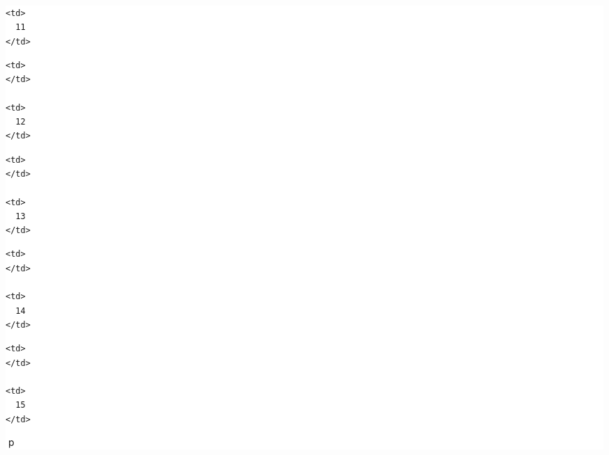     <td>
      11
    </td>
  </tr>
  
  <tr>
    <td>
    </td>
    
    <td>
    </td>
    
    <td>
      12
    </td>
  </tr>
  
  <tr>
    <td>
    </td>
    
    <td>
    </td>
    
    <td>
      13
    </td>
  </tr>
  
  <tr>
    <td>
    </td>
    
    <td>
    </td>
    
    <td>
      14
    </td>
  </tr>
  
  <tr>
    <td>
    </td>
    
    <td>
    </td>
    
    <td>
      15
    </td>
  </tr>
  
  <tr>
    <td>
       p
    </td>
    